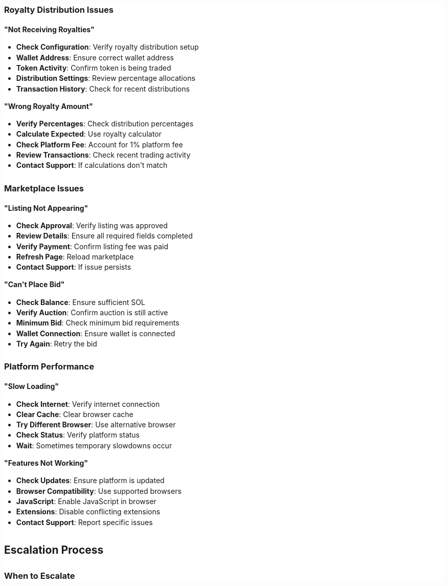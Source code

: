 ### Royalty Distribution Issues

**"Not Receiving Royalties"**
- **Check Configuration**: Verify royalty distribution setup
- **Wallet Address**: Ensure correct wallet address
- **Token Activity**: Confirm token is being traded
- **Distribution Settings**: Review percentage allocations
- **Transaction History**: Check for recent distributions

**"Wrong Royalty Amount"**
- **Verify Percentages**: Check distribution percentages
- **Calculate Expected**: Use royalty calculator
- **Check Platform Fee**: Account for 1% platform fee
- **Review Transactions**: Check recent trading activity
- **Contact Support**: If calculations don't match

### Marketplace Issues

**"Listing Not Appearing"**
- **Check Approval**: Verify listing was approved
- **Review Details**: Ensure all required fields completed
- **Verify Payment**: Confirm listing fee was paid
- **Refresh Page**: Reload marketplace
- **Contact Support**: If issue persists

**"Can't Place Bid"**
- **Check Balance**: Ensure sufficient SOL
- **Verify Auction**: Confirm auction is still active
- **Minimum Bid**: Check minimum bid requirements
- **Wallet Connection**: Ensure wallet is connected
- **Try Again**: Retry the bid

### Platform Performance

**"Slow Loading"**
- **Check Internet**: Verify internet connection
- **Clear Cache**: Clear browser cache
- **Try Different Browser**: Use alternative browser
- **Check Status**: Verify platform status
- **Wait**: Sometimes temporary slowdowns occur

**"Features Not Working"**
- **Check Updates**: Ensure platform is updated
- **Browser Compatibility**: Use supported browsers
- **JavaScript**: Enable JavaScript in browser
- **Extensions**: Disable conflicting extensions
- **Contact Support**: Report specific issues

## Escalation Process

### When to Escalate
